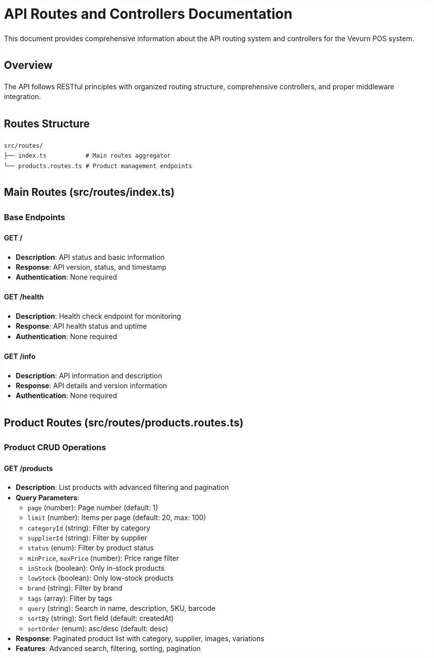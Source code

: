 # API Routes and Controllers Documentation

This document provides comprehensive information about the API routing system and controllers for the Vevurn POS system.

## Overview

The API follows RESTful principles with organized routing structure, comprehensive controllers, and proper middleware integration.

## Routes Structure

```
src/routes/
├── index.ts           # Main routes aggregator
└── products.routes.ts # Product management endpoints
```

## Main Routes (src/routes/index.ts)

### Base Endpoints

#### GET /
- **Description**: API status and basic information
- **Response**: API version, status, and timestamp
- **Authentication**: None required

#### GET /health
- **Description**: Health check endpoint for monitoring
- **Response**: API health status and uptime
- **Authentication**: None required

#### GET /info
- **Description**: API information and description
- **Response**: API details and version information
- **Authentication**: None required

## Product Routes (src/routes/products.routes.ts)

### Product CRUD Operations

#### GET /products
- **Description**: List products with advanced filtering and pagination
- **Query Parameters**:
  - `page` (number): Page number (default: 1)
  - `limit` (number): Items per page (default: 20, max: 100)
  - `categoryId` (string): Filter by category
  - `supplierId` (string): Filter by supplier
  - `status` (enum): Filter by product status
  - `minPrice`, `maxPrice` (number): Price range filter
  - `inStock` (boolean): Only in-stock products
  - `lowStock` (boolean): Only low-stock products
  - `brand` (string): Filter by brand
  - `tags` (array): Filter by tags
  - `query` (string): Search in name, description, SKU, barcode
  - `sortBy` (string): Sort field (default: createdAt)
  - `sortOrder` (enum): asc/desc (default: desc)
- **Response**: Paginated product list with category, supplier, images, variations
- **Features**: Advanced search, filtering, sorting, pagination
